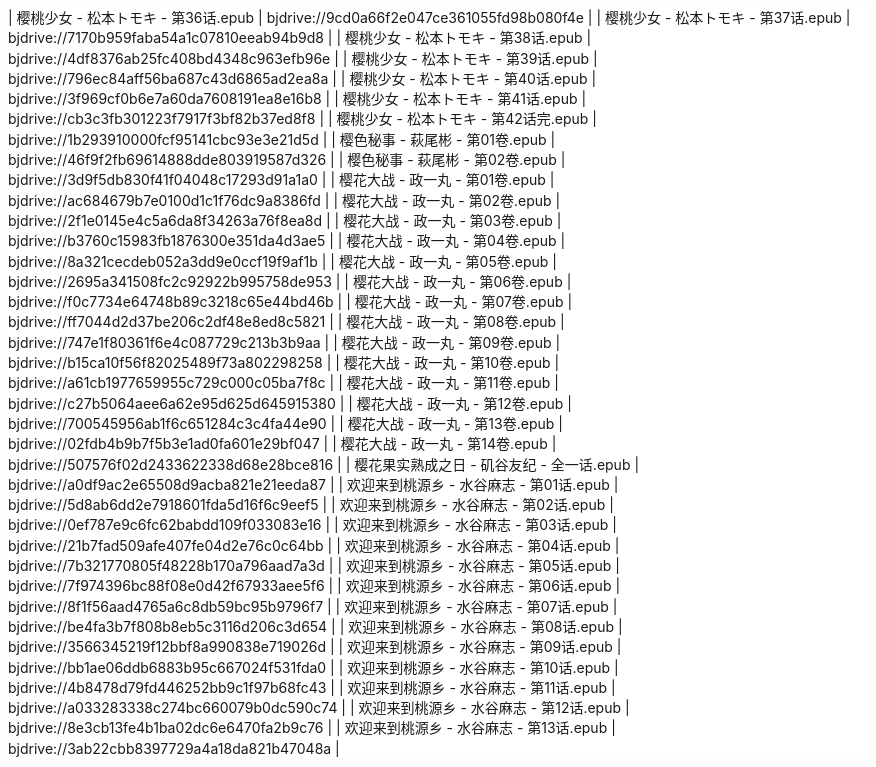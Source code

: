 | 樱桃少女 - 松本トモキ - 第36话.epub | bjdrive://9cd0a66f2e047ce361055fd98b080f4e |
| 樱桃少女 - 松本トモキ - 第37话.epub | bjdrive://7170b959faba54a1c07810eeab94b9d8 |
| 樱桃少女 - 松本トモキ - 第38话.epub | bjdrive://4df8376ab25fc408bd4348c963efb96e |
| 樱桃少女 - 松本トモキ - 第39话.epub | bjdrive://796ec84aff56ba687c43d6865ad2ea8a |
| 樱桃少女 - 松本トモキ - 第40话.epub | bjdrive://3f969cf0b6e7a60da7608191ea8e16b8 |
| 樱桃少女 - 松本トモキ - 第41话.epub | bjdrive://cb3c3fb301223f7917f3bf82b37ed8f8 |
| 樱桃少女 - 松本トモキ - 第42话完.epub | bjdrive://1b293910000fcf95141cbc93e3e21d5d |
| 樱色秘事 - 萩尾彬 - 第01卷.epub | bjdrive://46f9f2fb69614888dde803919587d326 |
| 樱色秘事 - 萩尾彬 - 第02卷.epub | bjdrive://3d9f5db830f41f04048c17293d91a1a0 |
| 樱花大战 - 政一丸 - 第01卷.epub | bjdrive://ac684679b7e0100d1c1f76dc9a8386fd |
| 樱花大战 - 政一丸 - 第02卷.epub | bjdrive://2f1e0145e4c5a6da8f34263a76f8ea8d |
| 樱花大战 - 政一丸 - 第03卷.epub | bjdrive://b3760c15983fb1876300e351da4d3ae5 |
| 樱花大战 - 政一丸 - 第04卷.epub | bjdrive://8a321cecdeb052a3dd9e0ccf19f9af1b |
| 樱花大战 - 政一丸 - 第05卷.epub | bjdrive://2695a341508fc2c92922b995758de953 |
| 樱花大战 - 政一丸 - 第06卷.epub | bjdrive://f0c7734e64748b89c3218c65e44bd46b |
| 樱花大战 - 政一丸 - 第07卷.epub | bjdrive://ff7044d2d37be206c2df48e8ed8c5821 |
| 樱花大战 - 政一丸 - 第08卷.epub | bjdrive://747e1f80361f6e4c087729c213b3b9aa |
| 樱花大战 - 政一丸 - 第09卷.epub | bjdrive://b15ca10f56f82025489f73a802298258 |
| 樱花大战 - 政一丸 - 第10卷.epub | bjdrive://a61cb1977659955c729c000c05ba7f8c |
| 樱花大战 - 政一丸 - 第11卷.epub | bjdrive://c27b5064aee6a62e95d625d645915380 |
| 樱花大战 - 政一丸 - 第12卷.epub | bjdrive://700545956ab1f6c651284c3c4fa44e90 |
| 樱花大战 - 政一丸 - 第13卷.epub | bjdrive://02fdb4b9b7f5b3e1ad0fa601e29bf047 |
| 樱花大战 - 政一丸 - 第14卷.epub | bjdrive://507576f02d2433622338d68e28bce816 |
| 樱花果实熟成之日 - 矶谷友纪 - 全一话.epub | bjdrive://a0df9ac2e65508d9acba821e21eeda87 |
| 欢迎来到桃源乡 - 水谷麻志 - 第01话.epub | bjdrive://5d8ab6dd2e7918601fda5d16f6c9eef5 |
| 欢迎来到桃源乡 - 水谷麻志 - 第02话.epub | bjdrive://0ef787e9c6fc62babdd109f033083e16 |
| 欢迎来到桃源乡 - 水谷麻志 - 第03话.epub | bjdrive://21b7fad509afe407fe04d2e76c0c64bb |
| 欢迎来到桃源乡 - 水谷麻志 - 第04话.epub | bjdrive://7b321770805f48228b170a796aad7a3d |
| 欢迎来到桃源乡 - 水谷麻志 - 第05话.epub | bjdrive://7f974396bc88f08e0d42f67933aee5f6 |
| 欢迎来到桃源乡 - 水谷麻志 - 第06话.epub | bjdrive://8f1f56aad4765a6c8db59bc95b9796f7 |
| 欢迎来到桃源乡 - 水谷麻志 - 第07话.epub | bjdrive://be4fa3b7f808b8eb5c3116d206c3d654 |
| 欢迎来到桃源乡 - 水谷麻志 - 第08话.epub | bjdrive://3566345219f12bbf8a990838e719026d |
| 欢迎来到桃源乡 - 水谷麻志 - 第09话.epub | bjdrive://bb1ae06ddb6883b95c667024f531fda0 |
| 欢迎来到桃源乡 - 水谷麻志 - 第10话.epub | bjdrive://4b8478d79fd446252bb9c1f97b68fc43 |
| 欢迎来到桃源乡 - 水谷麻志 - 第11话.epub | bjdrive://a033283338c274bc660079b0dc590c74 |
| 欢迎来到桃源乡 - 水谷麻志 - 第12话.epub | bjdrive://8e3cb13fe4b1ba02dc6e6470fa2b9c76 |
| 欢迎来到桃源乡 - 水谷麻志 - 第13话.epub | bjdrive://3ab22cbb8397729a4a18da821b47048a |